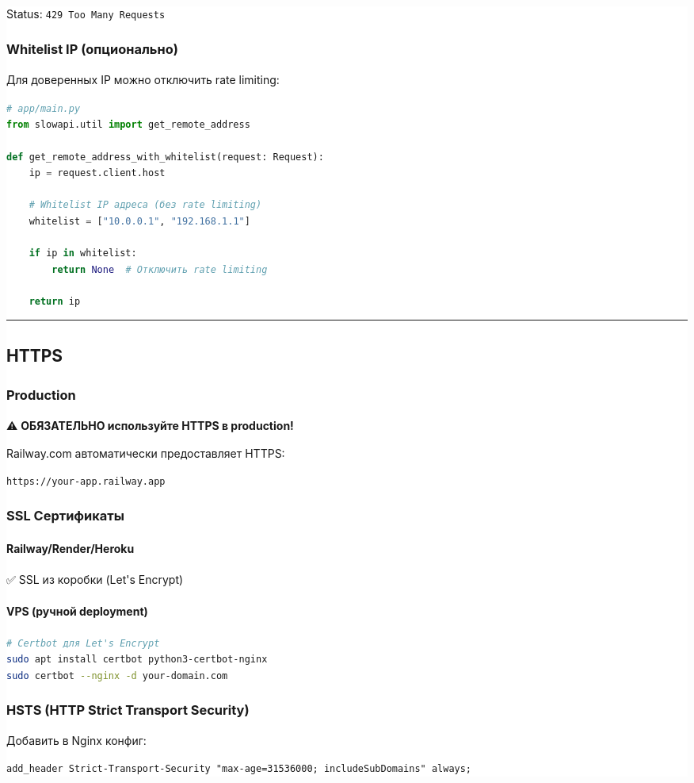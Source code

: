 Status: `429 Too Many Requests`

### Whitelist IP (опционально)

Для доверенных IP можно отключить rate limiting:

```python
# app/main.py
from slowapi.util import get_remote_address

def get_remote_address_with_whitelist(request: Request):
    ip = request.client.host
    
    # Whitelist IP адреса (без rate limiting)
    whitelist = ["10.0.0.1", "192.168.1.1"]
    
    if ip in whitelist:
        return None  # Отключить rate limiting
    
    return ip
```

---

## HTTPS

### Production

⚠️ **ОБЯЗАТЕЛЬНО используйте HTTPS в production!**

Railway.com автоматически предоставляет HTTPS:
```
https://your-app.railway.app
```

### SSL Сертификаты

#### Railway/Render/Heroku
✅ SSL из коробки (Let's Encrypt)

#### VPS (ручной deployment)
```bash
# Certbot для Let's Encrypt
sudo apt install certbot python3-certbot-nginx
sudo certbot --nginx -d your-domain.com
```

### HSTS (HTTP Strict Transport Security)

Добавить в Nginx конфиг:

```nginx
add_header Strict-Transport-Security "max-age=31536000; includeSubDomains" always;
```
